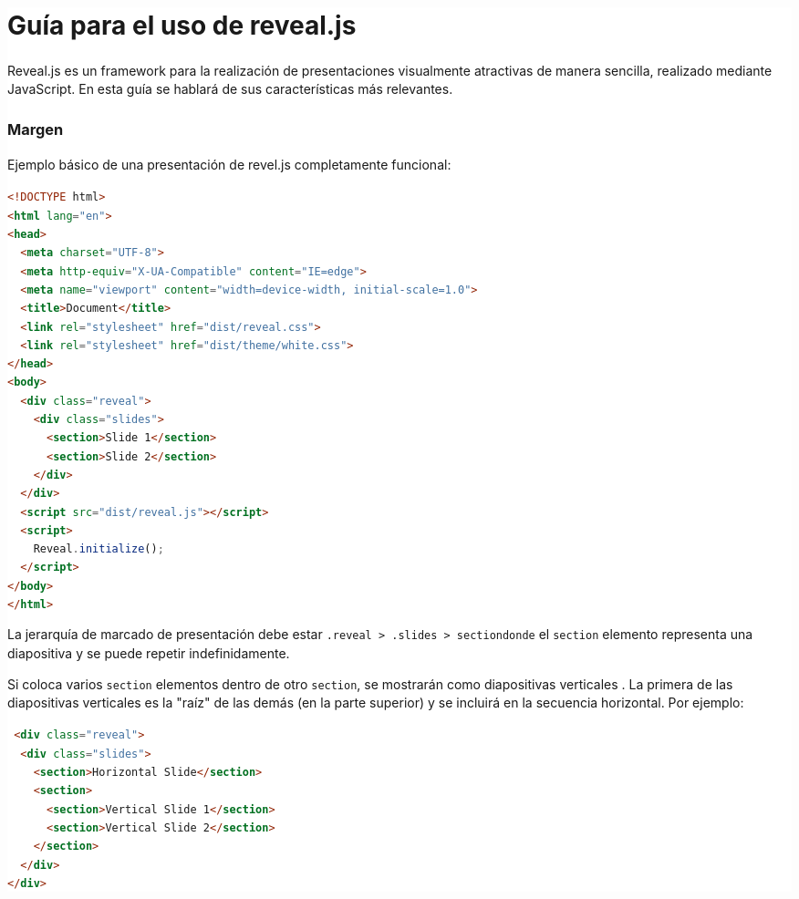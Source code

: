 # Guía para el uso de reveal.js

Reveal.js es un framework para la realización de presentaciones visualmente atractivas de manera sencilla, realizado mediante JavaScript. En esta guía se hablará de sus características más relevantes.

### Margen

Ejemplo básico de una presentación de revel.js completamente funcional:

```html
<!DOCTYPE html>
<html lang="en">
<head>
  <meta charset="UTF-8">
  <meta http-equiv="X-UA-Compatible" content="IE=edge">
  <meta name="viewport" content="width=device-width, initial-scale=1.0">
  <title>Document</title>
  <link rel="stylesheet" href="dist/reveal.css">
  <link rel="stylesheet" href="dist/theme/white.css">
</head>
<body>
  <div class="reveal">
    <div class="slides">
      <section>Slide 1</section>
      <section>Slide 2</section>
    </div>
  </div>
  <script src="dist/reveal.js"></script>
  <script>
    Reveal.initialize();
  </script>
</body>
</html>
```

La jerarquía de marcado de presentación debe estar `.reveal > .slides > sectiondonde` el `section` elemento representa una diapositiva y se puede repetir indefinidamente.

Si coloca varios `section` elementos dentro de otro `section`, se mostrarán como diapositivas verticales . La primera de las diapositivas verticales es la "raíz" de las demás (en la parte superior) y se incluirá en la secuencia horizontal. Por ejemplo:

``` html
 <div class="reveal">
  <div class="slides">
    <section>Horizontal Slide</section>
    <section>
      <section>Vertical Slide 1</section>
      <section>Vertical Slide 2</section>
    </section>
  </div>
</div>
```
